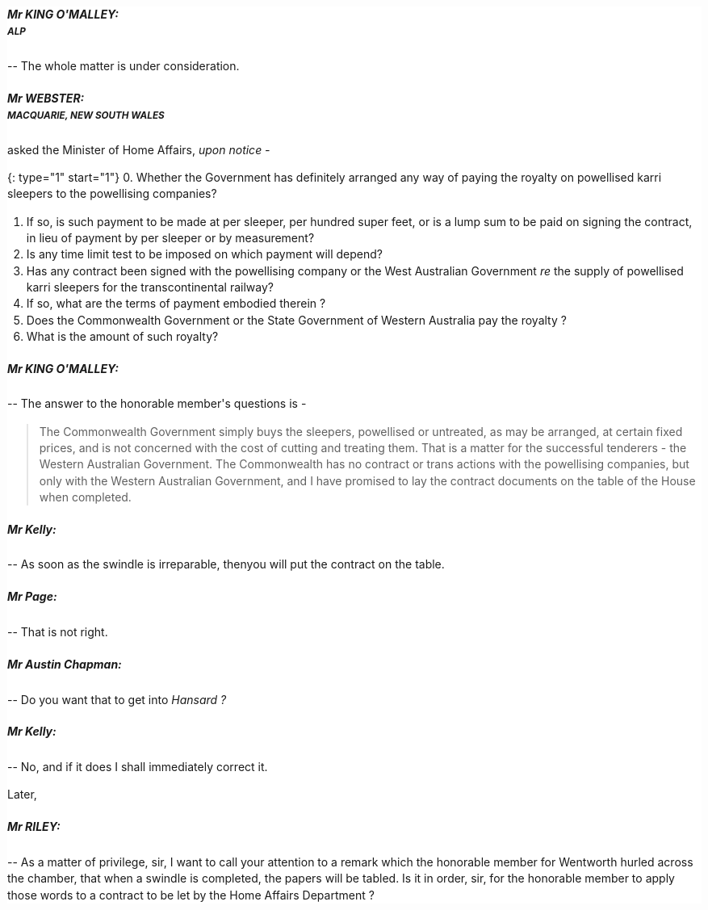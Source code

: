 ##### Mr KING O'MALLEY:<br><small class="text-muted">ALP</small>

-- The whole matter is under consideration. 

##### Mr WEBSTER:<br><small class="text-muted">MACQUARIE, NEW SOUTH WALES</small>

asked the Minister of Home Affairs,  *upon notice -* 

{: type="1" start="1"}
0. Whether the Government has definitely arranged any way of paying the royalty on powellised karri sleepers to the powellising companies? 
1. If so, is such payment to be made at per sleeper, per hundred super feet, or is a lump sum to be paid on signing the contract, in lieu of payment by per sleeper or by measurement? 
2. Is any time limit test to be imposed on which payment will depend? 
3. Has any contract been signed with the powellising company or the West Australian Government  *re*  the supply of powellised karri sleepers for the transcontinental railway? 
4. If so, what are the terms of payment embodied therein ? 
5. Does the Commonwealth Government or the State Government of Western Australia pay the royalty ? 
6. What is the amount of such royalty? 

##### Mr KING O'MALLEY:

-- The answer to the honorable member's questions is - 

  >The Commonwealth Government simply buys the sleepers, powellised or untreated, as may be arranged, at certain fixed prices, and is not concerned with the cost of cutting and treating them. That is a matter for the successful tenderers - the Western Australian Government. The Commonwealth has no contract or trans actions with the powellising companies, but only with the Western Australian Government, and I have promised to lay the contract documents on the table of the House when completed. 

##### Mr Kelly:

--  As soon as the swindle is irreparable, thenyou will put the contract on the table. 

##### Mr Page:

--  That is not right. 

##### Mr Austin Chapman:

--  Do you want that to get into  *Hansard ?* 

##### Mr Kelly:

--  No, and if it does I shall immediately correct it. 

Later,

##### Mr RILEY:

-- As a matter of privilege, sir, I want to call your attention to a remark which the honorable member for Wentworth hurled across the chamber, that when a swindle is completed, the papers will be tabled. Is it in order, sir, for the honorable member to apply those words to a contract to be let by the Home Affairs Department ? 
